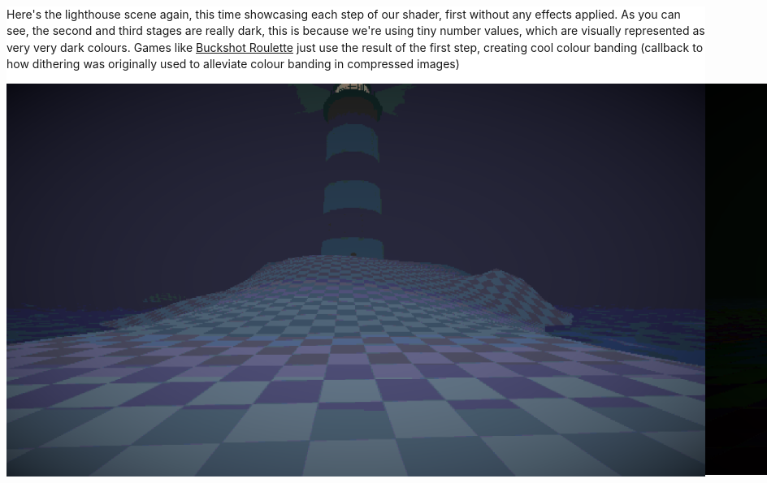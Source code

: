 Here's the lighthouse scene again, this time showcasing each step of our shader, first without any effects applied. As you can see, the second and third stages are really dark, this is because we're using tiny number values, which are visually represented as very very dark colours. Games like [Buckshot Roulette](https://store.steampowered.com/app/2835570/Buckshot_Roulette/) just use the result of the first step, creating cool colour banding (callback to how dithering was originally used to alleviate colour banding in compressed images)

<div style="display:flex">
    <img src="../assets/postassets/20240530/shader-step-1.png" title="The first step, featuring heavy colour banding" alt="A 3D low-poly lighthouse rendered with heavy colour banding" height="20%">
    <img src="../assets/postassets/20240530/shader-step-2.png" title="The second step, just the remainder of the inital rounding of colours" alt="A 3D low-poly lighthouse with very dark colours, almost like a ghost imprint of the missing aspects of the lighthouse after step 1" height="20%">